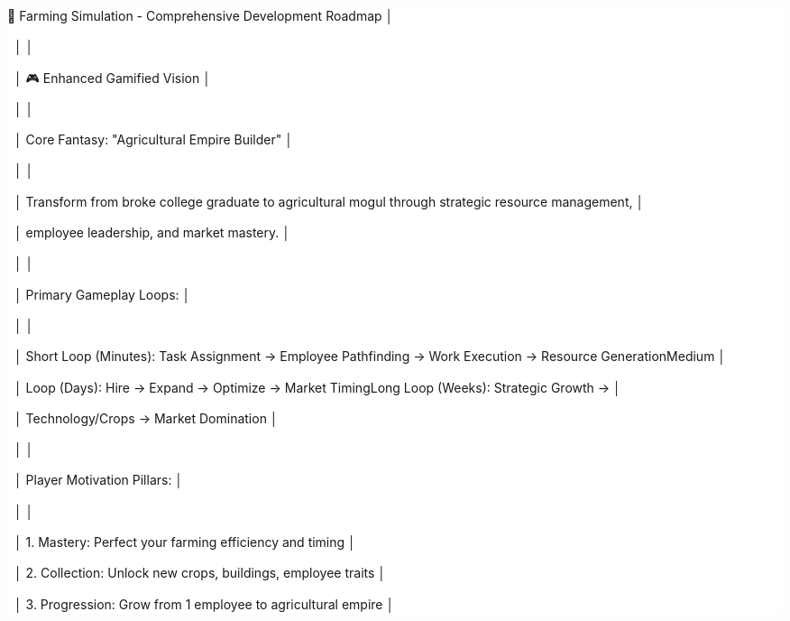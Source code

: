 🚜 Farming Simulation - Comprehensive Development Roadmap                                                  │

&nbsp;    │                                                                                                            │


&nbsp;    │ 🎮 Enhanced Gamified Vision                                                                                │

&nbsp;    │                                                                                                            │

&nbsp;    │ Core Fantasy: "Agricultural Empire Builder"                                                                │

&nbsp;    │                                                                                                            │

&nbsp;    │ Transform from broke college graduate to agricultural mogul through strategic resource management,         │

&nbsp;    │ employee leadership, and market mastery.                                                                   │

&nbsp;    │                                                                                                            │

&nbsp;    │ Primary Gameplay Loops:                                                                                    │

&nbsp;    │                                                                                                            │

&nbsp;    │ Short Loop (Minutes): Task Assignment → Employee Pathfinding → Work Execution → Resource GenerationMedium  │

&nbsp;    │ Loop (Days): Hire → Expand → Optimize → Market TimingLong Loop (Weeks): Strategic Growth →                 │

&nbsp;    │ Technology/Crops → Market Domination                                                                       │

&nbsp;    │                                                                                                            │

&nbsp;    │ Player Motivation Pillars:                                                                                 │

&nbsp;    │                                                                                                            │

&nbsp;    │ 1. Mastery: Perfect your farming efficiency and timing                                                     │

&nbsp;    │ 2. Collection: Unlock new crops, buildings, employee traits                                                │

&nbsp;    │ 3. Progression: Grow from 1 employee to agricultural empire                                                │
